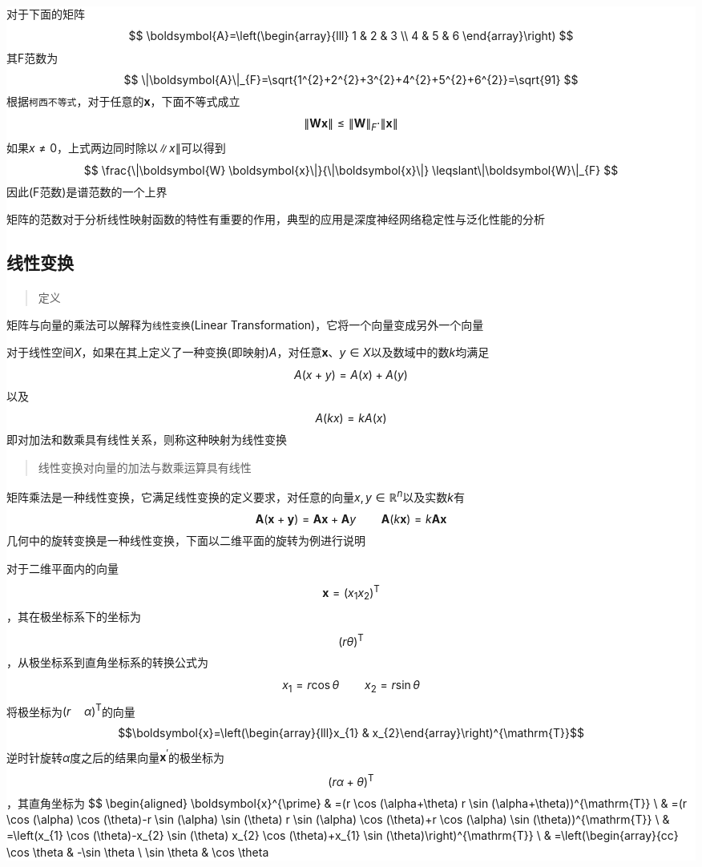 对于下面的矩阵
$$
\boldsymbol{A}=\left(\begin{array}{lll}
1 & 2 & 3 \\
4 & 5 & 6
\end{array}\right)
$$
其$\mathrm{F}$范数为
$$
\|\boldsymbol{A}\|_{F}=\sqrt{1^{2}+2^{2}+3^{2}+4^{2}+5^{2}+6^{2}}=\sqrt{91}
$$
根据`柯西不等式`，对于任意的$\boldsymbol{x}$，下面不等式成立
$$
\|\boldsymbol{W} \boldsymbol{x}\| \leqslant\|\boldsymbol{W}\|_{F} \cdot\|\boldsymbol{x}\|
$$
如果$x \neq 0$，上式两边同时除以$\|x\|$可以得到
$$
\frac{\|\boldsymbol{W} \boldsymbol{x}\|}{\|\boldsymbol{x}\|} \leqslant\|\boldsymbol{W}\|_{F}
$$
因此$(\mathrm{F}$范数)是谱范数的一个上界

矩阵的范数对于分析线性映射函数的特性有重要的作用，典型的应用是深度神经网络稳定性与泛化性能的分析

## 线性变换

> 定义

矩阵与向量的乘法可以解释为`线性变换`(Linear Transformation)，它将一个向量变成另外一个向量

对于线性空间$X$，如果在其上定义了一种变换(即映射)$A$，对任意$\boldsymbol{x} 、 y \in X$以及数域中的数$k$均满足
$$
A(x+y)=A(x)+A(y)
$$
以及
$$
A(k x)=k A(x)
$$
即对加法和数乘具有线性关系，则称这种映射为线性变换

> 线性变换对向量的加法与数乘运算具有线性

矩阵乘法是一种线性变换，它满足线性变换的定义要求，对任意的向量$x, y \in \mathbb{R}^{n}$以及实数$k$有
$$
\boldsymbol{A}(\boldsymbol{x}+\boldsymbol{y})=\boldsymbol{A} \boldsymbol{x}+\boldsymbol{A} y \qquad \boldsymbol{A}(k \boldsymbol{x})=k \boldsymbol{A} \boldsymbol{x}
$$
几何中的旋转变换是一种线性变换，下面以二维平面的旋转为例进行说明

对于二维平面内的向量$$\boldsymbol{x}=\left(x_{1} x_{2}\right)^{\mathrm{T}}$$，其在极坐标系下的坐标为$$(r \theta)^{\mathrm{T}}$$，从极坐标系到直角坐标系的转换公式为
$$
x_{1}=r \cos \theta \qquad x_{2}=r \sin \theta
$$
将极坐标为$(r \quad \alpha)^{\mathrm{T}}$的向量$$\boldsymbol{x}=\left(\begin{array}{lll}x_{1} & x_{2}\end{array}\right)^{\mathrm{T}}$$逆时针旋转$\alpha$度之后的结果向量$\boldsymbol{x}^{\prime}$的极坐标为$$(r \alpha+\theta)^{\mathrm{T}}$$，其直角坐标为
$$
\begin{aligned}
\boldsymbol{x}^{\prime} & =(r \cos (\alpha+\theta) r \sin (\alpha+\theta))^{\mathrm{T}} \\
& =(r \cos (\alpha) \cos (\theta)-r \sin (\alpha) \sin (\theta) r \sin (\alpha) \cos (\theta)+r \cos (\alpha) \sin (\theta))^{\mathrm{T}} \\
& =\left(x_{1} \cos (\theta)-x_{2} \sin (\theta) x_{2} \cos (\theta)+x_{1} \sin (\theta)\right)^{\mathrm{T}} \\
& =\left(\begin{array}{cc}
\cos \theta & -\sin \theta \\
\sin \theta & \cos \theta